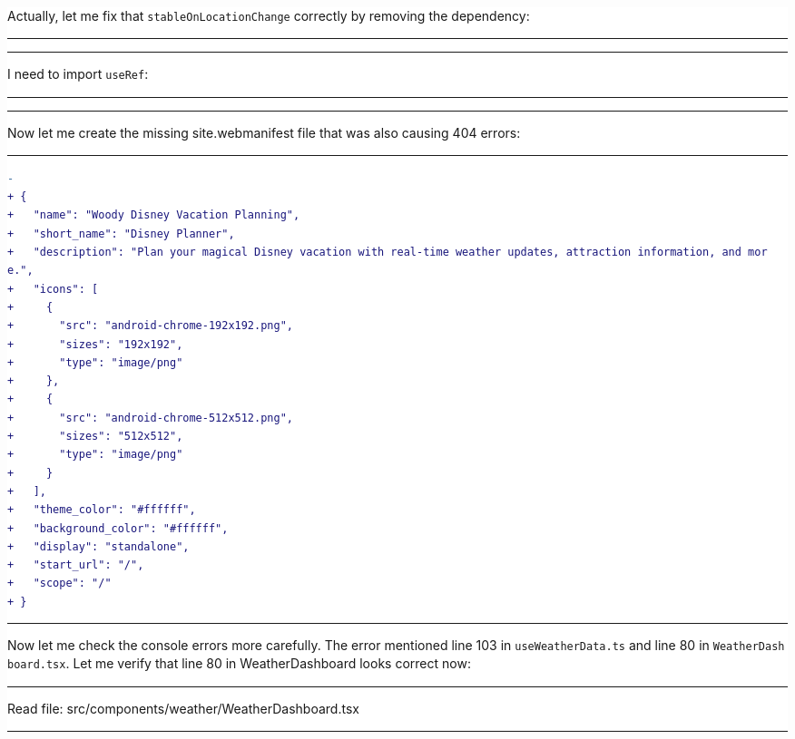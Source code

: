 Actually, let me fix that `stableOnLocationChange` correctly by removing the dependency:

---



---

I need to import `useRef`:

---



---

Now let me create the missing site.webmanifest file that was also causing 404 errors:

---

```diff
- 
+ {
+   "name": "Woody Disney Vacation Planning",
+   "short_name": "Disney Planner",
+   "description": "Plan your magical Disney vacation with real-time weather updates, attraction information, and more.",
+   "icons": [
+     {
+       "src": "android-chrome-192x192.png",
+       "sizes": "192x192",
+       "type": "image/png"
+     },
+     {
+       "src": "android-chrome-512x512.png",
+       "sizes": "512x512",
+       "type": "image/png"
+     }
+   ],
+   "theme_color": "#ffffff",
+   "background_color": "#ffffff",
+   "display": "standalone",
+   "start_url": "/",
+   "scope": "/"
+ }
```

---

Now let me check the console errors more carefully. The error mentioned line 103 in `useWeatherData.ts` and line 80 in `WeatherDashboard.tsx`. Let me verify that line 80 in WeatherDashboard looks correct now:

---

Read file: src/components/weather/WeatherDashboard.tsx

---
